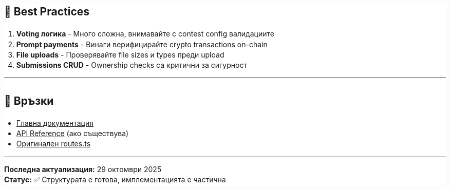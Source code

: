 ## 🎯 Best Practices

1. **Voting логика** - Много сложна, внимавайте с contest config валидациите
2. **Prompt payments** - Винаги верифицирайте crypto transactions on-chain
3. **File uploads** - Проверявайте file sizes и types преди upload
4. **Submissions CRUD** - Ownership checks са критични за сигурност

---

## 🔗 Връзки

- [Главна документация](./README.md)
- [API Reference](../docs/API.md) (ако съществува)
- [Оригинален routes.ts](../routes.ts.backup)

---

**Последна актуализация:** 29 октомври 2025  
**Статус:** ✅ Структурата е готова, имплементацията е частична

